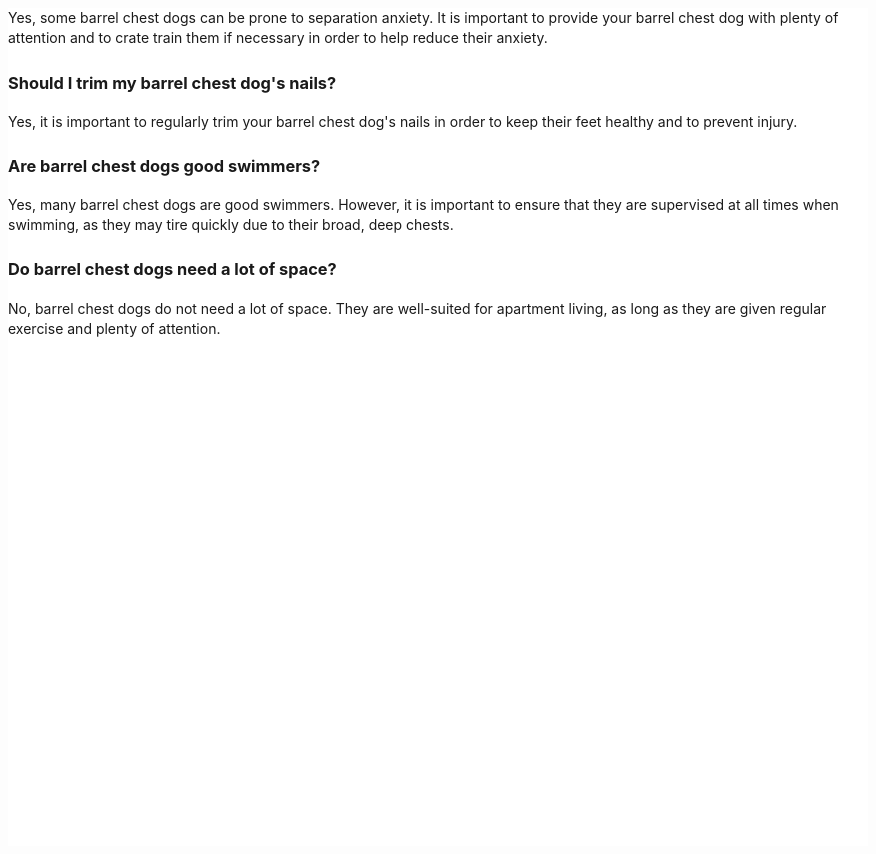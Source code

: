 <p>Yes, some barrel chest dogs can be prone to separation anxiety. It is important to provide your barrel chest dog with plenty of attention and to crate train them if necessary in order to help reduce their anxiety.</p>

<h3>Should I trim my barrel chest dog's nails?</h3>

<p>Yes, it is important to regularly trim your barrel chest dog's nails in order to keep their feet healthy and to prevent injury.</p>

<h3>Are barrel chest dogs good swimmers?</h3>

<p>Yes, many barrel chest dogs are good swimmers. However, it is important to ensure that they are supervised at all times when swimming, as they may tire quickly due to their broad, deep chests.</p>

<h3>Do barrel chest dogs need a lot of space?</h3>

<p>No, barrel chest dogs do not need a lot of space. They are well-suited for apartment living, as long as they are given regular exercise and plenty of attention.</p>

<h3

<div style="position: relative; padding-bottom: 56.25%; overflow: hidden"><iframe src="https://www.youtube.com/embed/6YJ91FKZHI0" frameborder="0" allow="accelerometer; autoplay; clipboard-write; encrypted-media; gyroscope; picture-in-picture; web-share" allowfullscreen style="position: absolute; top: 0; left: 0; width: 100%; height: 100%;"></iframe>
</div>